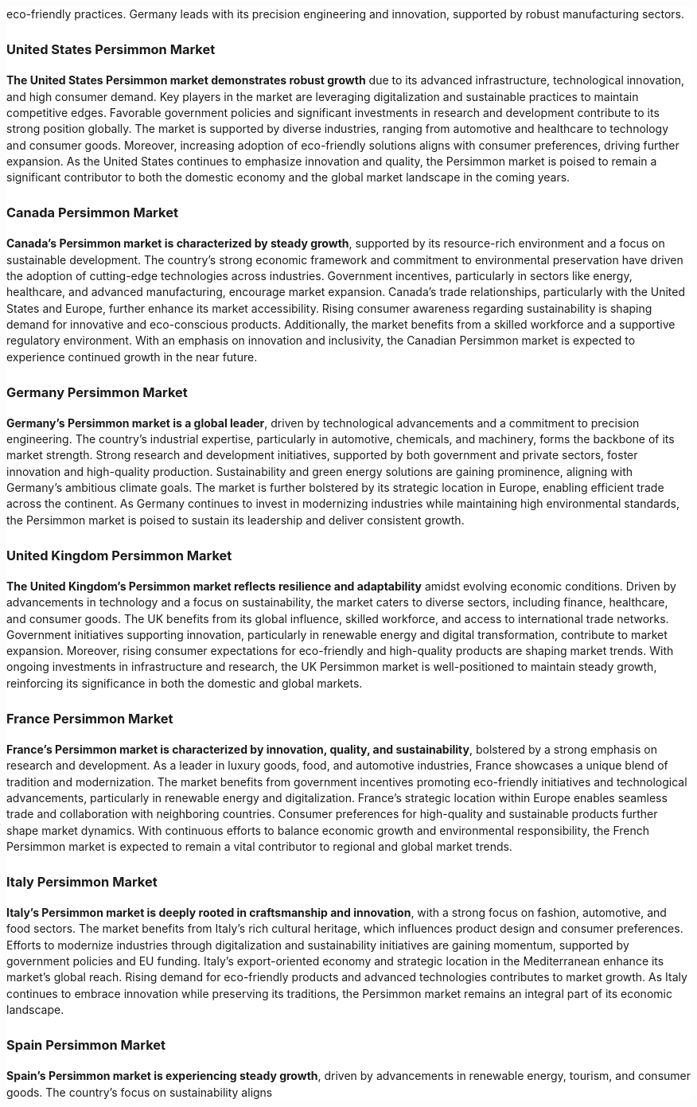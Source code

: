eco-friendly practices. Germany leads with its precision engineering and innovation, supported by robust manufacturing sectors.</span></em></p></blockquote><h3><strong>United States Persimmon Market</strong></h3><p><strong>The United States Persimmon market demonstrates robust growth</strong> due to its advanced infrastructure, technological innovation, and high consumer demand. Key players in the market are leveraging digitalization and sustainable practices to maintain competitive edges. Favorable government policies and significant investments in research and development contribute to its strong position globally. The market is supported by diverse industries, ranging from automotive and healthcare to technology and consumer goods. Moreover, increasing adoption of eco-friendly solutions aligns with consumer preferences, driving further expansion. As the United States continues to emphasize innovation and quality, the Persimmon market is poised to remain a significant contributor to both the domestic economy and the global market landscape in the coming years.</p><h3><strong>Canada Persimmon Market</strong></h3><p><strong>Canada&rsquo;s Persimmon market is characterized by steady growth</strong>, supported by its resource-rich environment and a focus on sustainable development. The country&rsquo;s strong economic framework and commitment to environmental preservation have driven the adoption of cutting-edge technologies across industries. Government incentives, particularly in sectors like energy, healthcare, and advanced manufacturing, encourage market expansion. Canada&rsquo;s trade relationships, particularly with the United States and Europe, further enhance its market accessibility. Rising consumer awareness regarding sustainability is shaping demand for innovative and eco-conscious products. Additionally, the market benefits from a skilled workforce and a supportive regulatory environment. With an emphasis on innovation and inclusivity, the Canadian Persimmon market is expected to experience continued growth in the near future.</p><h3><strong>Germany Persimmon Market</strong></h3><p><strong>Germany&rsquo;s Persimmon market is a global leader</strong>, driven by technological advancements and a commitment to precision engineering. The country&rsquo;s industrial expertise, particularly in automotive, chemicals, and machinery, forms the backbone of its market strength. Strong research and development initiatives, supported by both government and private sectors, foster innovation and high-quality production. Sustainability and green energy solutions are gaining prominence, aligning with Germany&rsquo;s ambitious climate goals. The market is further bolstered by its strategic location in Europe, enabling efficient trade across the continent. As Germany continues to invest in modernizing industries while maintaining high environmental standards, the Persimmon market is poised to sustain its leadership and deliver consistent growth.</p><h3><strong>United Kingdom Persimmon Market</strong></h3><p><strong>The United Kingdom&rsquo;s Persimmon market reflects resilience and adaptability</strong> amidst evolving economic conditions. Driven by advancements in technology and a focus on sustainability, the market caters to diverse sectors, including finance, healthcare, and consumer goods. The UK benefits from its global influence, skilled workforce, and access to international trade networks. Government initiatives supporting innovation, particularly in renewable energy and digital transformation, contribute to market expansion. Moreover, rising consumer expectations for eco-friendly and high-quality products are shaping market trends. With ongoing investments in infrastructure and research, the UK Persimmon market is well-positioned to maintain steady growth, reinforcing its significance in both the domestic and global markets.</p><h3><strong>France Persimmon Market</strong></h3><p><strong>France&rsquo;s Persimmon market is characterized by innovation, quality, and sustainability</strong>, bolstered by a strong emphasis on research and development. As a leader in luxury goods, food, and automotive industries, France showcases a unique blend of tradition and modernization. The market benefits from government incentives promoting eco-friendly initiatives and technological advancements, particularly in renewable energy and digitalization. France&rsquo;s strategic location within Europe enables seamless trade and collaboration with neighboring countries. Consumer preferences for high-quality and sustainable products further shape market dynamics. With continuous efforts to balance economic growth and environmental responsibility, the French Persimmon market is expected to remain a vital contributor to regional and global market trends.</p><h3><strong>Italy Persimmon Market</strong></h3><p><strong>Italy&rsquo;s Persimmon market is deeply rooted in craftsmanship and innovation</strong>, with a strong focus on fashion, automotive, and food sectors. The market benefits from Italy&rsquo;s rich cultural heritage, which influences product design and consumer preferences. Efforts to modernize industries through digitalization and sustainability initiatives are gaining momentum, supported by government policies and EU funding. Italy&rsquo;s export-oriented economy and strategic location in the Mediterranean enhance its market&rsquo;s global reach. Rising demand for eco-friendly products and advanced technologies contributes to market growth. As Italy continues to embrace innovation while preserving its traditions, the Persimmon market remains an integral part of its economic landscape.</p><h3><strong>Spain Persimmon Market</strong></h3><p><strong>Spain&rsquo;s Persimmon market is experiencing steady growth</strong>, driven by advancements in renewable energy, tourism, and consumer goods. The country&rsquo;s focus on sustainability aligns